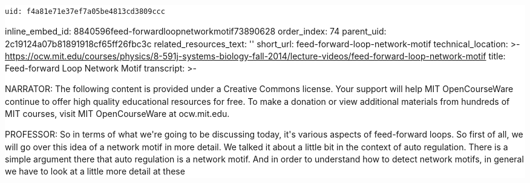     uid: f4a81e71e37ef7a05be4813cd3809ccc
inline_embed_id: 8840596feed-forwardloopnetworkmotif73890628
order_index: 74
parent_uid: 2c19124a07b81891918cf65ff26fbc3c
related_resources_text: ''
short_url: feed-forward-loop-network-motif
technical_location: >-
  https://ocw.mit.edu/courses/physics/8-591j-systems-biology-fall-2014/lecture-videos/feed-forward-loop-network-motif
title: Feed-forward Loop Network Motif
transcript: >-
  <p><span m="70">NARRATOR: The</span> <span m="190">following</span> <span
  m="630">content</span> <span m="1220">is</span> <span m="1340">provided</span>
  <span m="1780">under</span> <span m="2060">a</span> <span
  m="2100">Creative</span> <span m="2500">Commons</span> <span
  m="2910">license.</span> <span m="4019">Your</span> <span
  m="4210">support</span> <span m="4710">will</span> <span m="4870">help</span>
  <span m="5110">MIT</span> <span m="5570">OpenCourseWare</span> <span
  m="6360">continue</span> <span m="6870">to</span> <span m="6950">offer</span>
  <span m="7360">high</span> <span m="7600">quality</span> <span
  m="8119">educational</span> <span m="8750">resources</span> <span
  m="9370">for</span> <span m="9520">free.</span> <span m="10730">To</span>
  <span m="10740">make</span> <span m="10940">a</span> <span
  m="10980">donation</span> <span m="11670">or</span> <span
  m="11940">view</span> <span m="12380">additional</span> <span
  m="12800">materials</span> <span m="13340">from</span> <span
  m="13490">hundreds</span> <span m="13920">of</span> <span m="14030">MIT</span>
  <span m="14460">courses,</span> <span m="15580">visit</span> <span
  m="15780">MIT</span> <span m="16210">OpenCourseWare</span> <span
  m="17250">at</span> <span m="17420">ocw.mit.edu.</span></p><p><span
  m="21950">PROFESSOR: So</span> <span m="22650">in</span> <span
  m="22770">terms</span> <span m="23050">of</span> <span m="23910">what</span>
  <span m="24170">we're</span> <span m="24240">going</span> <span
  m="24320">to</span> <span m="24460">be</span> <span
  m="24610">discussing</span> <span m="25000">today,</span> <span
  m="25180">it's</span> <span m="26080">various</span> <span
  m="26450">aspects</span> <span m="26870">of</span> <span
  m="26950">feed-forward</span> <span m="27340">loops.</span> <span
  m="27590">So</span> <span m="27630">first</span> <span m="27900">of</span>
  <span m="27950">all,</span> <span m="28570">we</span> <span
  m="28780">will</span> <span m="29510">go</span> <span m="29740">over</span>
  <span m="29980">this</span> <span m="30140">idea</span> <span m="30350">of
  a</span> <span m="30430">network</span> <span m="30750">motif</span> <span
  m="31100">in</span> <span m="31180">more</span> <span m="31370">detail.</span>
  <span m="31880">We</span> <span m="31970">talked it</span> <span
  m="32170">about</span> <span m="32350">a</span> <span m="32430">little</span>
  <span m="32680">bit</span> <span m="32780">in</span> <span
  m="32860">the</span> <span m="32950">context</span> <span m="33560">of</span>
  <span m="33650">auto</span> <span m="33930">regulation.</span> <span
  m="35150">There</span> <span m="35290">is</span> <span m="35400">a</span>
  <span m="35540">simple</span> <span m="35940">argument</span> <span
  m="36320">there</span> <span m="36560">that</span> <span m="37380">auto</span>
  <span m="37660">regulation</span> <span m="38140">is</span> <span
  m="38230">a</span> <span m="38270">network</span> <span
  m="38510">motif.</span> <span m="39090">And</span> <span m="39600">in</span>
  <span m="39710">order</span> <span m="39860">to</span> <span
  m="39900">understand</span> <span m="40850">how</span> <span
  m="41040">to</span> <span m="41130">detect</span> <span
  m="41560">network</span> <span m="41900">motifs,</span> <span
  m="42340">in</span> <span m="42500">general</span> <span m="42830">we</span>
  <span m="42930">have</span> <span m="43100">to</span> <span
  m="43240">look</span> <span m="43830">at</span> <span m="43930">a</span> <span
  m="43980">little</span> <span m="44080">more</span> <span
  m="44270">detail</span> <span m="44840">at</span> <span m="44960">these</span>